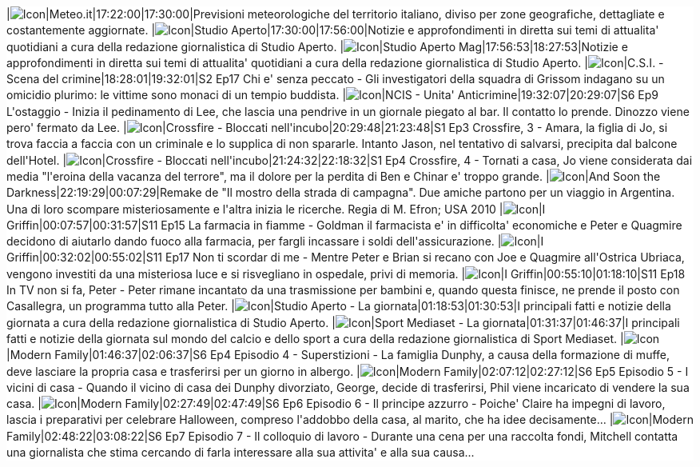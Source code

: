 |![Icon](https://guidatv.sky.it/uuid/7432184c-2a44-407d-bb70-ad3224e207b5/cover?md5ChecksumParam=ea4922c517197fce402c37c11d9e9803)|Meteo.it|17:22:00|17:30:00|Previsioni meteorologiche del territorio italiano, diviso per zone geografiche, dettagliate e costantemente aggiornate.
|![Icon](https://guidatv.sky.it/uuid/c60ddf3f-37e0-472e-8bba-da0bb8e3920c/cover?md5ChecksumParam=3963b5058be196763b0a96e8aa1c8f33)|Studio Aperto|17:30:00|17:56:00|Notizie e approfondimenti in diretta sui temi di attualita&#039; quotidiani a cura della redazione giornalistica di Studio Aperto.
|![Icon](https://guidatv.sky.it/uuid/b067ae1d-ddef-4226-8b18-44d83c614943/cover?md5ChecksumParam=3963b5058be196763b0a96e8aa1c8f33)|Studio Aperto Mag|17:56:53|18:27:53|Notizie e approfondimenti in diretta sui temi di attualita&#039; quotidiani a cura della redazione giornalistica di Studio Aperto.
|![Icon](https://guidatv.sky.it/uuid/0afc1490-7738-4052-8ee5-e13bbb990509/cover?md5ChecksumParam=62c57d72813b983f62e0875196c503b1)|C.S.I. - Scena del crimine|18:28:01|19:32:01|S2 Ep17 Chi e&#039; senza peccato - Gli investigatori della squadra di Grissom indagano su un omicidio plurimo: le vittime sono monaci di un tempio buddista.
|![Icon](https://guidatv.sky.it/uuid/07aef602-1cde-4e9d-8d5d-7381bad6fdbf/cover?md5ChecksumParam=f03005f8e642a1c950a4f207168ffdd8)|NCIS - Unita&#039; Anticrimine|19:32:07|20:29:07|S6 Ep9 L&#039;ostaggio - Inizia il pedinamento di Lee, che lascia una pendrive in un giornale piegato al bar. Il contatto lo prende. Dinozzo viene pero&#039; fermato da Lee.
|![Icon](https://guidatv.sky.it/uuid/1ff821a0-d97b-4aed-883f-cc693b926589/cover?md5ChecksumParam=99f93dd46d63d09edf25acf4421e868e)|Crossfire - Bloccati nell&#039;incubo|20:29:48|21:23:48|S1 Ep3 Crossfire, 3 - Amara, la figlia di Jo, si trova faccia a faccia con un criminale e lo supplica di non spararle. Intanto Jason, nel tentativo di salvarsi, precipita dal balcone dell&#039;Hotel.
|![Icon](https://guidatv.sky.it/uuid/3446fd93-2efb-423d-9431-f40539096503/cover?md5ChecksumParam=99f93dd46d63d09edf25acf4421e868e)|Crossfire - Bloccati nell&#039;incubo|21:24:32|22:18:32|S1 Ep4 Crossfire, 4 - Tornati a casa, Jo viene considerata dai media &quot;l&#039;eroina della vacanza del terrore&quot;, ma il dolore per la perdita di Ben e Chinar e&#039; troppo grande.
|![Icon](https://guidatv.sky.it/uuid/20a0a22c-95a2-479f-bbd2-222b336839cb/cover?md5ChecksumParam=890fe1fe4862211db362fce61762b653)|And Soon the Darkness|22:19:29|00:07:29|Remake de &quot;Il mostro della strada di campagna&quot;. Due amiche partono per un viaggio in Argentina. Una di loro scompare misteriosamente e l&#039;altra inizia le ricerche. Regia di M. Efron; USA 2010
|![Icon](https://guidatv.sky.it/uuid/3dbad0bb-be45-4332-81c9-8bff5636ccf3/cover?md5ChecksumParam=0ff6804063d04cbc08d167aef3aa3e95)|I Griffin|00:07:57|00:31:57|S11 Ep15 La farmacia in fiamme - Goldman il farmacista e&#039; in difficolta&#039; economiche e Peter e Quagmire decidono di aiutarlo dando fuoco alla farmacia, per fargli incassare i soldi dell&#039;assicurazione.
|![Icon](https://guidatv.sky.it/uuid/36dd15cc-38a1-4f05-82c8-2ddf3b898a91/cover?md5ChecksumParam=0ff6804063d04cbc08d167aef3aa3e95)|I Griffin|00:32:02|00:55:02|S11 Ep17 Non ti scordar di me - Mentre Peter e Brian si recano con Joe e Quagmire all&#039;Ostrica Ubriaca, vengono investiti da una misteriosa luce e si risvegliano in ospedale, privi di memoria.
|![Icon](https://guidatv.sky.it/uuid/61c1b6f5-90dc-48f0-ad55-3b9c9ef35081/cover?md5ChecksumParam=0ff6804063d04cbc08d167aef3aa3e95)|I Griffin|00:55:10|01:18:10|S11 Ep18 In TV non si fa, Peter - Peter rimane incantato da una trasmissione per bambini e, quando questa finisce, ne prende il posto con Casallegra, un programma tutto alla Peter.
|![Icon](https://guidatv.sky.it/uuid/DTT_Cover_aylSk7oKf.png)|Studio Aperto - La giornata|01:18:53|01:30:53|I principali fatti e notizie della giornata a cura della redazione giornalistica di Studio Aperto.
|![Icon](https://guidatv.sky.it/uuid/456717f4-06ca-478a-af7e-cc40fd13cad8/cover?md5ChecksumParam=205b4eb5af9f6469960c8f4a81f726da)|Sport Mediaset - La giornata|01:31:37|01:46:37|I principali fatti e notizie della giornata sul mondo del calcio e dello sport a cura della redazione giornalistica di Sport Mediaset.
|![Icon](https://guidatv.sky.it/uuid/603008f1-5eee-45f8-a720-9156f3adc6a6/cover?md5ChecksumParam=1b594a8e605ea1dd922d851138b0c1d1)|Modern Family|01:46:37|02:06:37|S6 Ep4 Episodio 4 - Superstizioni - La famiglia Dunphy, a causa della formazione di muffe, deve lasciare la propria casa e trasferirsi per un giorno in albergo.
|![Icon](https://guidatv.sky.it/uuid/992e8356-041a-40b7-8763-c81c28d36550/cover?md5ChecksumParam=1b594a8e605ea1dd922d851138b0c1d1)|Modern Family|02:07:12|02:27:12|S6 Ep5 Episodio 5 - I vicini di casa - Quando il vicino di casa dei Dunphy divorziato, George, decide di trasferirsi, Phil viene incaricato di vendere la sua casa.
|![Icon](https://guidatv.sky.it/uuid/0425825d-5c2f-40a6-b4f8-44d113cdb501/cover?md5ChecksumParam=1b594a8e605ea1dd922d851138b0c1d1)|Modern Family|02:27:49|02:47:49|S6 Ep6 Episodio 6 - Il principe azzurro - Poiche&#039; Claire ha impegni di lavoro, lascia i preparativi per celebrare Halloween, compreso l&#039;addobbo della casa, al marito, che ha idee decisamente...
|![Icon](https://guidatv.sky.it/uuid/bbf5355c-c024-4124-8e7b-bf92cf0dda50/cover?md5ChecksumParam=1b594a8e605ea1dd922d851138b0c1d1)|Modern Family|02:48:22|03:08:22|S6 Ep7 Episodio 7 - Il colloquio di lavoro - Durante una cena per una raccolta fondi, Mitchell contatta una giornalista che stima cercando di farla interessare alla sua attivita&#039; e alla sua causa...